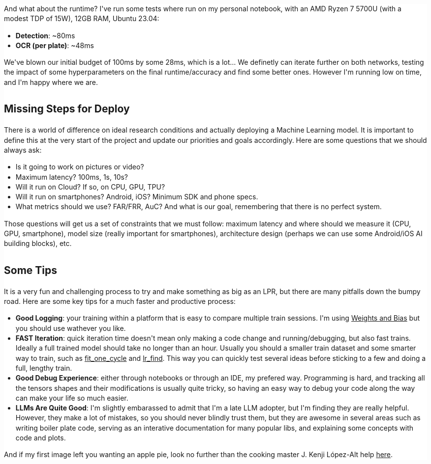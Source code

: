 
And what about the runtime? I've run some tests where run on my personal notebook, with an AMD Ryzen 7 5700U (with a modest TDP of 15W), 12GB RAM, Ubuntu 23.04:

- **Detection**: ~80ms
- **OCR (per plate)**: ~48ms


We've blown our initial budget of 100ms by some 28ms, which is a lot... We definetly can iterate further on both networks, testing the impact of some hyperparameters on the final runtime/accuracy and find some better ones. However I'm running low on time, and I'm happy where we are.


## Missing Steps for Deploy

There is a world of difference on ideal research conditions and actually deploying a Machine Learning model. It is important to define this at the very start of the project and update our priorities and goals accordingly. Here are some questions that we should always ask:

- Is it going to work on pictures or video?
- Maximum latency? 100ms, 1s, 10s?
- Will it run on Cloud? If so, on CPU, GPU, TPU?
- Will it run on smartphones? Android, iOS? Minimum SDK and phone specs.
- What metrics should we use? FAR/FRR, AuC? And what is our goal, remembering that there is no perfect system.

Those questions will get us a set of constraints that we must follow: maximum latency and where should we measure it (CPU, GPU, smartphone), model size (really important for smartphones), architecture design (perhaps we can use some Android/iOS AI building blocks), etc.


## Some Tips

It is a very fun and challenging process to try and make something as big as an LPR, but there are many pitfalls down the bumpy road. Here are some key tips for a much faster and productive process:

- **Good Logging**: your training within a platform that is easy to compare multiple train sessions. I'm using [Weights and Bias](https://wandb.ai/) but you should use wathever you like.
- **FAST Iteration**: quick iteration time doesn't mean only making a code change and running/debugging, but also fast trains. Ideally a full trained model should take no longer than an hour. Usually you should a smaller train dataset and some smarter way to train, such as [fit_one_cycle](https://docs.fast.ai/callback.schedule.html#learner.fit_one_cycle) and [lr_find](https://docs.fast.ai/callback.schedule.html#learner.lr_find). This way you can quickly test several ideas before sticking to a few and doing a full, lengthy train.
- **Good Debug Experience**: either through notebooks or through an IDE, my prefered way. Programming is hard, and tracking all the tensors shapes and their modifications is usually quite tricky, so having an easy way to debug your code along the way can make your life so much easier.
- **LLMs Are Quite Good**: I'm slightly embarassed to admit that I'm a late LLM adopter, but I'm finding they are really helpful. However, they make a lot of mistakes, so you should never blindly trust them, but they are awesome in several areas such as writing boiler plate code, serving as an interative documentation for many popular libs, and explaining some concepts with code and plots.


And if my first image left you wanting an apple pie, look no further than the cooking master J. Kenji López-Alt help [here](https://www.seriouseats.com/gooey-deep-dish-apple-pie-recipe).